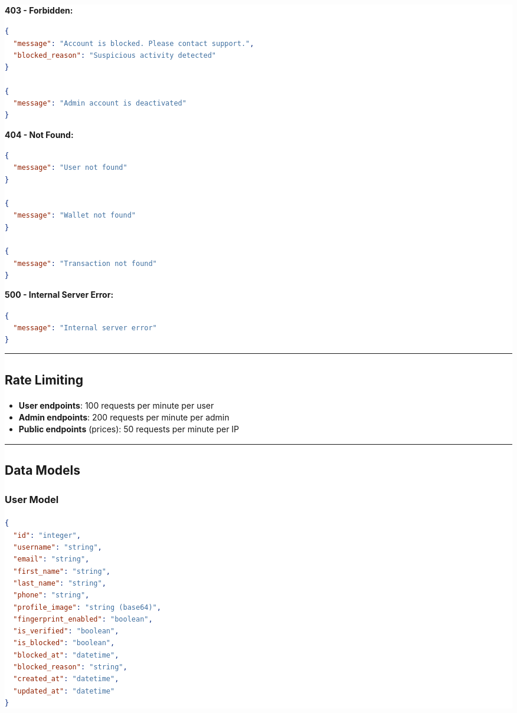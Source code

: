 **403 - Forbidden:**
```json
{
  "message": "Account is blocked. Please contact support.",
  "blocked_reason": "Suspicious activity detected"
}

{
  "message": "Admin account is deactivated"
}
```

**404 - Not Found:**
```json
{
  "message": "User not found"
}

{
  "message": "Wallet not found"
}

{
  "message": "Transaction not found"
}
```

**500 - Internal Server Error:**
```json
{
  "message": "Internal server error"
}
```

---

## Rate Limiting

- **User endpoints**: 100 requests per minute per user
- **Admin endpoints**: 200 requests per minute per admin
- **Public endpoints** (prices): 50 requests per minute per IP

---

## Data Models

### User Model
```json
{
  "id": "integer",
  "username": "string",
  "email": "string",
  "first_name": "string",
  "last_name": "string", 
  "phone": "string",
  "profile_image": "string (base64)",
  "fingerprint_enabled": "boolean",
  "is_verified": "boolean",
  "is_blocked": "boolean",
  "blocked_at": "datetime",
  "blocked_reason": "string",
  "created_at": "datetime",
  "updated_at": "datetime"
}
```
